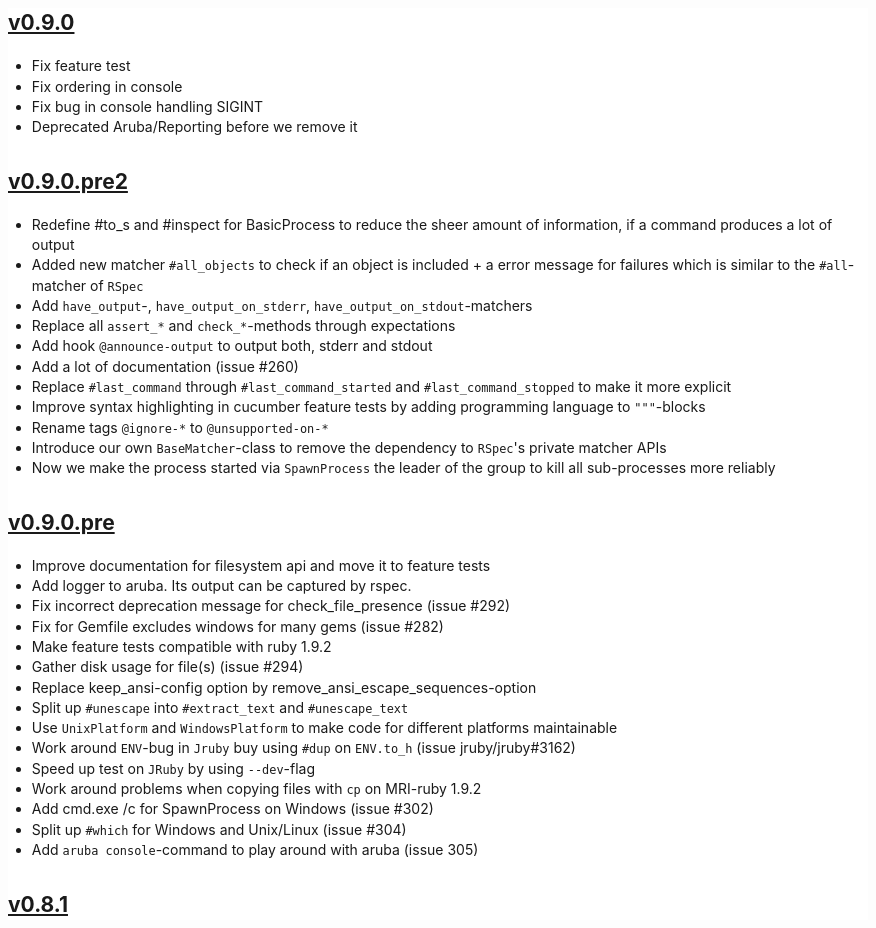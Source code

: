 
## [v0.9.0](https://github.com/cucumber/aruba/compare/v0.9.0.pre2...v0.9.0)

* Fix feature test
* Fix ordering in console
* Fix bug in console handling SIGINT
* Deprecated Aruba/Reporting before we remove it

## [v0.9.0.pre2](https://github.com/cucumber/aruba/compare/v0.9.0.pre...v0.9.0.pre2)

* Redefine #to_s and #inspect for BasicProcess to reduce the sheer amount of
  information, if a command produces a lot of output
* Added new matcher `#all_objects` to check if an object is included + a error message for
  failures which is similar to the `#all`-matcher of `RSpec`
* Add `have_output`-, `have_output_on_stderr`, `have_output_on_stdout`-matchers
* Replace all `assert_*` and `check_*`-methods through expectations
* Add hook `@announce-output` to output both, stderr and stdout
* Add a lot of documentation (issue #260)
* Replace `#last_command` through `#last_command_started` and
  `#last_command_stopped` to make it more explicit
* Improve syntax highlighting in cucumber feature tests by adding programming
  language to `"""`-blocks
* Rename tags `@ignore-*` to `@unsupported-on-*`
* Introduce our own `BaseMatcher`-class to remove the dependency to `RSpec`'s
  private matcher APIs
* Now we make the process started via `SpawnProcess` the leader of the group to
  kill all sub-processes more reliably


## [v0.9.0.pre](https://github.com/cucumber/aruba/compare/v0.8.1...v0.9.0.pre)

* Improve documentation for filesystem api and move it to feature tests
* Add logger to aruba. Its output can be captured by rspec.
* Fix incorrect deprecation message for check_file_presence (issue #292)
* Fix for Gemfile excludes windows for many gems (issue #282)
* Make feature tests compatible with ruby 1.9.2
* Gather disk usage for file(s) (issue #294)
* Replace keep_ansi-config option by remove_ansi_escape_sequences-option
* Split up `#unescape` into `#extract_text` and `#unescape_text`
* Use `UnixPlatform` and `WindowsPlatform` to make code for different platforms maintainable
* Work around `ENV`-bug in `Jruby` buy using `#dup` on `ENV.to_h` (issue jruby/jruby#3162)
* Speed up test on `JRuby` by using `--dev`-flag
* Work around problems when copying files with `cp` on MRI-ruby 1.9.2
* Add cmd.exe /c for SpawnProcess on Windows (issue #302)
* Split up `#which` for Windows and Unix/Linux (issue #304)
* Add `aruba console`-command to play around with aruba (issue 305)


## [v0.8.1](https://github.com/cucumber/aruba/compare/v0.8.0...v0.8.1)

